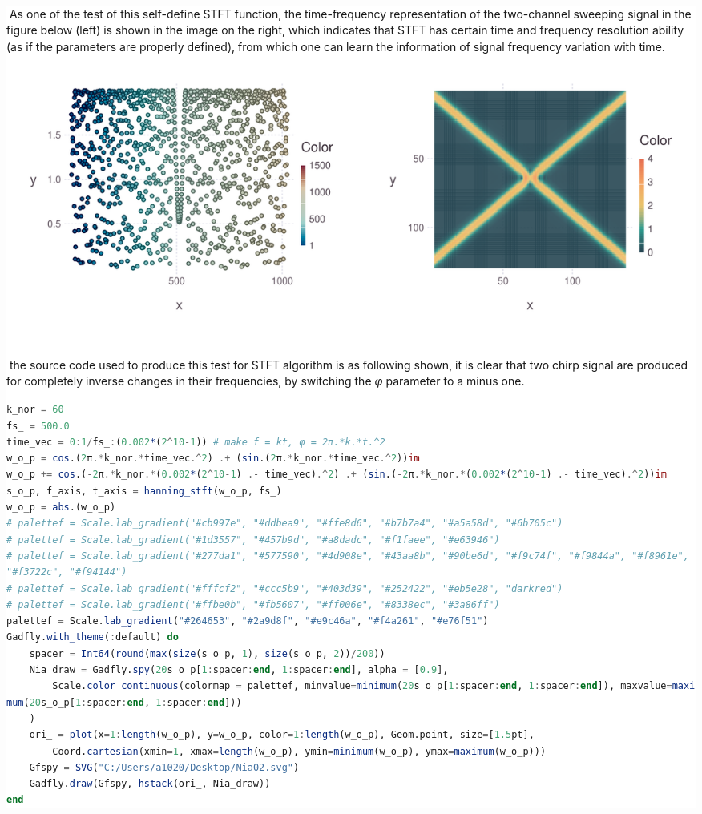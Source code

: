 ​	As one of the test of this self-define STFT function, the time-frequency representation of the two-channel sweeping signal in the figure below (left) is shown in the image on the right, which indicates that STFT has certain time and frequency resolution ability (as if the parameters are properly defined), from which one can learn the information of signal frequency variation with time.

![[OPTSx84a3]_Chirp_STFT_Test](/assets/images/[OPTSx84a3]_Chirp_STFT_Test.svg)

​	the source code used to produce this test for STFT algorithm is as following shown, it is clear that two chirp signal are produced for completely inverse changes in their frequencies, by switching the $\varphi$ parameter to a minus one.

```julia
k_nor = 60
fs_ = 500.0
time_vec = 0:1/fs_:(0.002*(2^10-1)) # make f = kt, φ = 2π.*k.*t.^2
w_o_p = cos.(2π.*k_nor.*time_vec.^2) .+ (sin.(2π.*k_nor.*time_vec.^2))im
w_o_p += cos.(-2π.*k_nor.*(0.002*(2^10-1) .- time_vec).^2) .+ (sin.(-2π.*k_nor.*(0.002*(2^10-1) .- time_vec).^2))im
s_o_p, f_axis, t_axis = hanning_stft(w_o_p, fs_)
w_o_p = abs.(w_o_p)
# palettef = Scale.lab_gradient("#cb997e", "#ddbea9", "#ffe8d6", "#b7b7a4", "#a5a58d", "#6b705c")
# palettef = Scale.lab_gradient("#1d3557", "#457b9d", "#a8dadc", "#f1faee", "#e63946")
# palettef = Scale.lab_gradient("#277da1", "#577590", "#4d908e", "#43aa8b", "#90be6d", "#f9c74f", "#f9844a", "#f8961e", "#f3722c", "#f94144")
# palettef = Scale.lab_gradient("#fffcf2", "#ccc5b9", "#403d39", "#252422", "#eb5e28", "darkred")
# palettef = Scale.lab_gradient("#ffbe0b", "#fb5607", "#ff006e", "#8338ec", "#3a86ff")
palettef = Scale.lab_gradient("#264653", "#2a9d8f", "#e9c46a", "#f4a261", "#e76f51")
Gadfly.with_theme(:default) do
    spacer = Int64(round(max(size(s_o_p, 1), size(s_o_p, 2))/200))
    Nia_draw = Gadfly.spy(20s_o_p[1:spacer:end, 1:spacer:end], alpha = [0.9],
        Scale.color_continuous(colormap = palettef, minvalue=minimum(20s_o_p[1:spacer:end, 1:spacer:end]), maxvalue=maximum(20s_o_p[1:spacer:end, 1:spacer:end]))
    )
    ori_ = plot(x=1:length(w_o_p), y=w_o_p, color=1:length(w_o_p), Geom.point, size=[1.5pt],
        Coord.cartesian(xmin=1, xmax=length(w_o_p), ymin=minimum(w_o_p), ymax=maximum(w_o_p)))
    Gfspy = SVG("C:/Users/a1020/Desktop/Nia02.svg")
    Gadfly.draw(Gfspy, hstack(ori_, Nia_draw))
end
```


[^1]: Oppenheim, Alan V., Ronald W. Schafer, and John R. Buck. *Discrete-Time Signal Processing*. 2nd Ed. Upper Saddle River, NJ: Prentice Hall, 1999.
[^2]: Fulop, Sean A., and Kelly Fitz. “Algorithms for computing the time-corrected instantaneous frequency (reassigned) spectrogram, with applications.” *Journal of the Acoustical Society of America*. Vol. 119, January 2006, pp. 360–371.
[^3]: https://ww2.mathworks.cn/help/signal/ref/hann.html